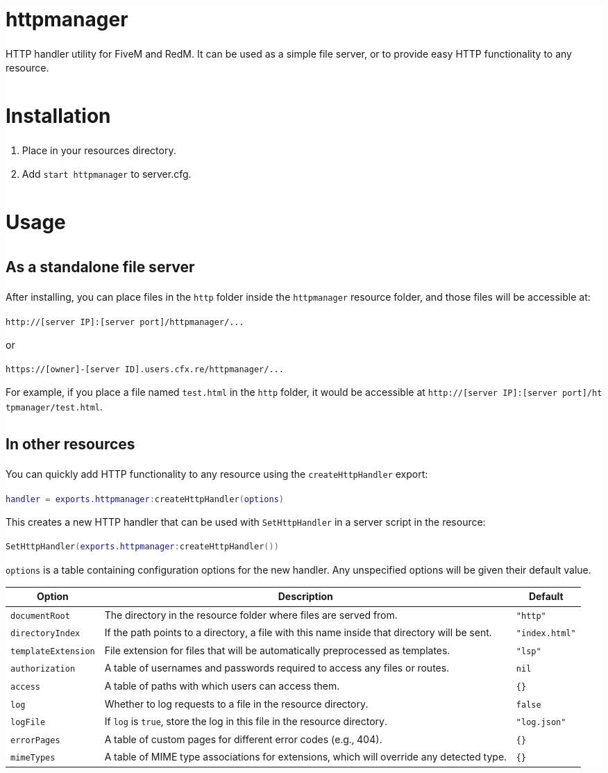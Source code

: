 # httpmanager

HTTP handler utility for FiveM and RedM. It can be used as a simple file server, or to provide easy HTTP functionality to any resource.

# Installation

1. Place in your resources directory.

2. Add `start httpmanager` to server.cfg.

# Usage

## As a standalone file server

After installing, you can place files in the `http` folder inside the `httpmanager` resource folder, and those files will be accessible at:

```
http://[server IP]:[server port]/httpmanager/...
```
or
```
https://[owner]-[server ID].users.cfx.re/httpmanager/...
```

For example, if you place a file named `test.html` in the `http` folder, it would be accessible at `http://[server IP]:[server port]/httpmanager/test.html`.

## In other resources

You can quickly add HTTP functionality to any resource using the `createHttpHandler` export:

```lua
handler = exports.httpmanager:createHttpHandler(options)
```

This creates a new HTTP handler that can be used with `SetHttpHandler` in a server script in the resource:

```lua
SetHttpHandler(exports.httpmanager:createHttpHandler())
```

`options` is a table containing configuration options for the new handler. Any unspecified options will be given their default value.

| Option              | Description                                                                                  | Default        |
|---------------------|----------------------------------------------------------------------------------------------|----------------|
| `documentRoot`      | The directory in the resource folder where files are served from.                            | `"http"`       |
| `directoryIndex`    | If the path points to a directory, a file with this name inside that directory will be sent. | `"index.html"` |
| `templateExtension` | File extension for files that will be automatically preprocessed as templates.               | `"lsp"`        |
| `authorization`     | A table of usernames and passwords required to access any files or routes.                   | `nil`          |
| `access`            | A table of paths with which users can access them.                                           | `{}`           |
| `log`               | Whether to log requests to a file in the resource directory.                                 | `false`        |
| `logFile`           | If `log` is `true`, store the log in this file in the resource directory.                    | `"log.json"`   |
| `errorPages`        | A table of custom pages for different error codes (e.g., 404).                               | `{}`           |
| `mimeTypes`         | A table of MIME type associations for extensions, which will override any detected type.     | `{}`           |